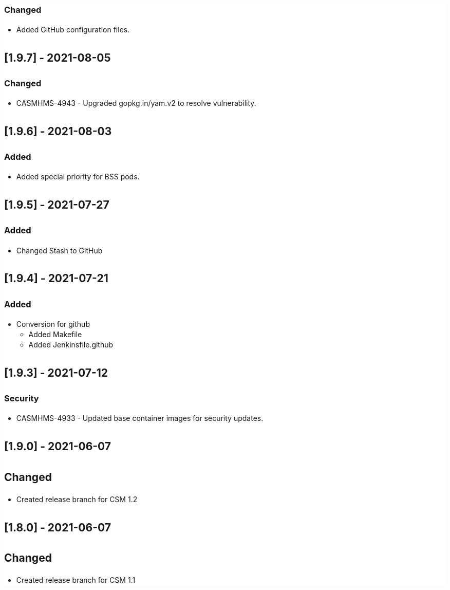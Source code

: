 ### Changed

- Added GitHub configuration files.

## [1.9.7] - 2021-08-05

### Changed

- CASMHMS-4943 - Upgraded gopkg.in/yam.v2 to resolve vulnerability.

## [1.9.6] - 2021-08-03

### Added

- Added special priority for BSS pods.

## [1.9.5] - 2021-07-27

### Added

- Changed Stash to GitHub

## [1.9.4] - 2021-07-21

### Added

- Conversion for github
  - Added Makefile
  - Added Jenkinsfile.github

## [1.9.3] - 2021-07-12

### Security

- CASMHMS-4933 - Updated base container images for security updates.

## [1.9.0] - 2021-06-07

## Changed

- Created release branch for CSM 1.2

## [1.8.0] - 2021-06-07

## Changed

- Created release branch for CSM 1.1
